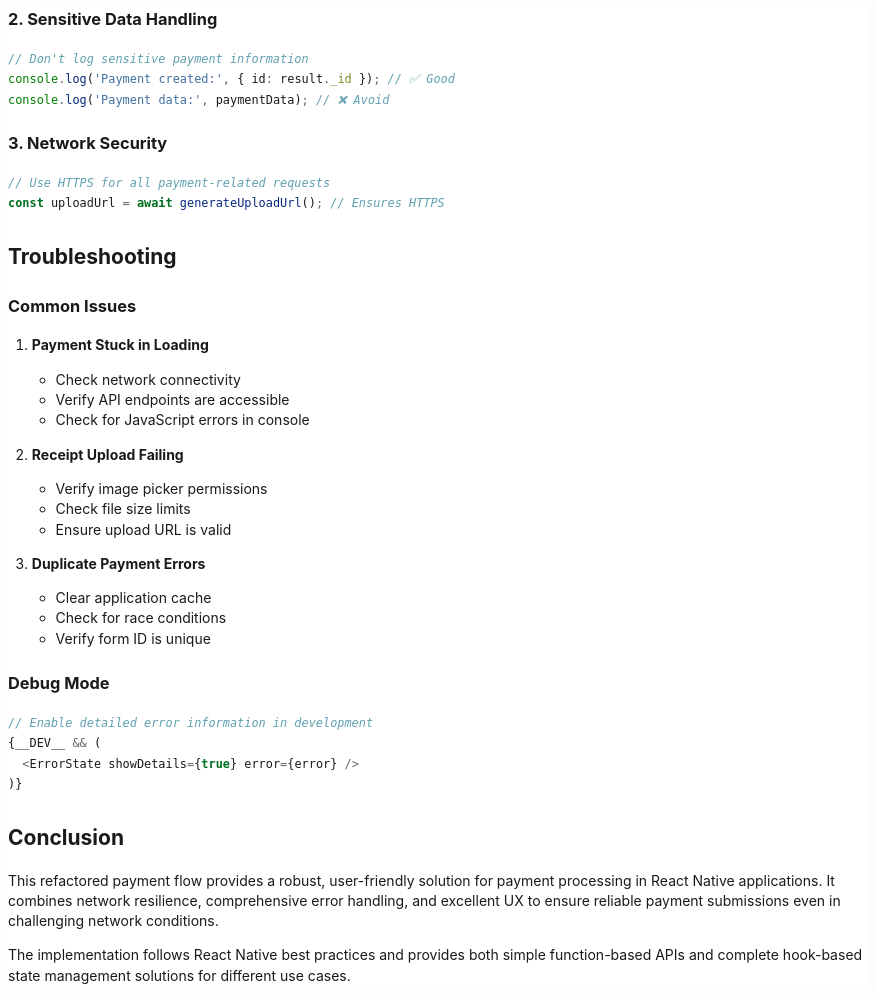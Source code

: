 ### 2. Sensitive Data Handling
```typescript
// Don't log sensitive payment information
console.log('Payment created:', { id: result._id }); // ✅ Good
console.log('Payment data:', paymentData); // ❌ Avoid
```

### 3. Network Security
```typescript
// Use HTTPS for all payment-related requests
const uploadUrl = await generateUploadUrl(); // Ensures HTTPS
```

## Troubleshooting

### Common Issues

1. **Payment Stuck in Loading**
   - Check network connectivity
   - Verify API endpoints are accessible
   - Check for JavaScript errors in console

2. **Receipt Upload Failing**
   - Verify image picker permissions
   - Check file size limits
   - Ensure upload URL is valid

3. **Duplicate Payment Errors**
   - Clear application cache
   - Check for race conditions
   - Verify form ID is unique

### Debug Mode
```typescript
// Enable detailed error information in development
{__DEV__ && (
  <ErrorState showDetails={true} error={error} />
)}
```

## Conclusion

This refactored payment flow provides a robust, user-friendly solution for payment processing in React Native applications. It combines network resilience, comprehensive error handling, and excellent UX to ensure reliable payment submissions even in challenging network conditions.

The implementation follows React Native best practices and provides both simple function-based APIs and complete hook-based state management solutions for different use cases.
